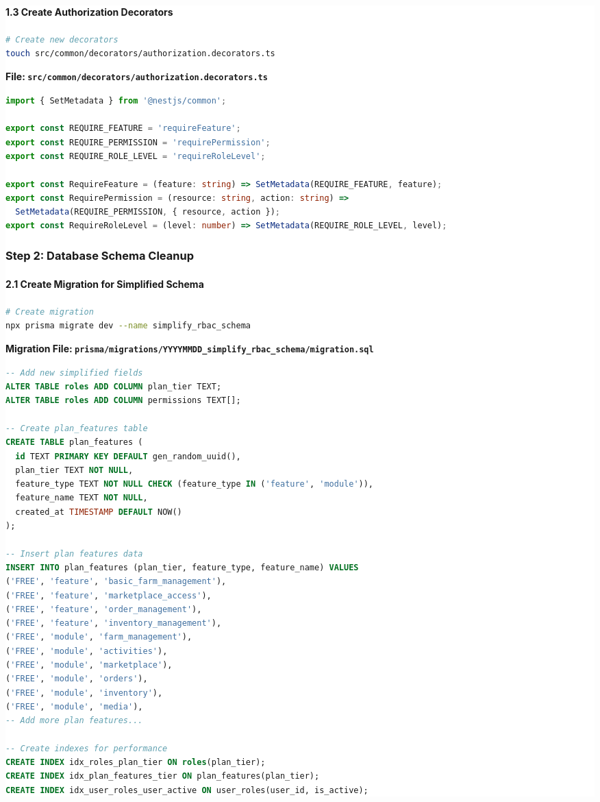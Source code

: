 #### 1.3 Create Authorization Decorators
```bash
# Create new decorators
touch src/common/decorators/authorization.decorators.ts
```

**File: `src/common/decorators/authorization.decorators.ts`**
```typescript
import { SetMetadata } from '@nestjs/common';

export const REQUIRE_FEATURE = 'requireFeature';
export const REQUIRE_PERMISSION = 'requirePermission';
export const REQUIRE_ROLE_LEVEL = 'requireRoleLevel';

export const RequireFeature = (feature: string) => SetMetadata(REQUIRE_FEATURE, feature);
export const RequirePermission = (resource: string, action: string) => 
  SetMetadata(REQUIRE_PERMISSION, { resource, action });
export const RequireRoleLevel = (level: number) => SetMetadata(REQUIRE_ROLE_LEVEL, level);
```

### Step 2: Database Schema Cleanup

#### 2.1 Create Migration for Simplified Schema
```bash
# Create migration
npx prisma migrate dev --name simplify_rbac_schema
```

**Migration File: `prisma/migrations/YYYYMMDD_simplify_rbac_schema/migration.sql`**
```sql
-- Add new simplified fields
ALTER TABLE roles ADD COLUMN plan_tier TEXT;
ALTER TABLE roles ADD COLUMN permissions TEXT[];

-- Create plan_features table
CREATE TABLE plan_features (
  id TEXT PRIMARY KEY DEFAULT gen_random_uuid(),
  plan_tier TEXT NOT NULL,
  feature_type TEXT NOT NULL CHECK (feature_type IN ('feature', 'module')),
  feature_name TEXT NOT NULL,
  created_at TIMESTAMP DEFAULT NOW()
);

-- Insert plan features data
INSERT INTO plan_features (plan_tier, feature_type, feature_name) VALUES
('FREE', 'feature', 'basic_farm_management'),
('FREE', 'feature', 'marketplace_access'),
('FREE', 'feature', 'order_management'),
('FREE', 'feature', 'inventory_management'),
('FREE', 'module', 'farm_management'),
('FREE', 'module', 'activities'),
('FREE', 'module', 'marketplace'),
('FREE', 'module', 'orders'),
('FREE', 'module', 'inventory'),
('FREE', 'module', 'media'),
-- Add more plan features...

-- Create indexes for performance
CREATE INDEX idx_roles_plan_tier ON roles(plan_tier);
CREATE INDEX idx_plan_features_tier ON plan_features(plan_tier);
CREATE INDEX idx_user_roles_user_active ON user_roles(user_id, is_active);
```
